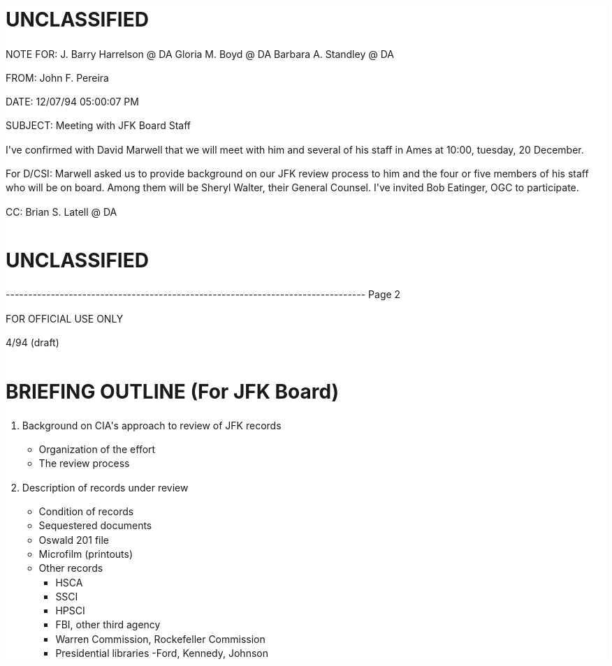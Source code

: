# UNCLASSIFIED

NOTE FOR:
J. Barry Harrelson @ DA
Gloria M. Boyd @ DA
Barbara A. Standley @ DA

FROM:
John F. Pereira

DATE:
12/07/94 05:00:07 PM

SUBJECT:
Meeting with JFK Board Staff

I've confirmed with David Marwell that we will meet with him and several of his staff in Ames at 10:00, tuesday, 20 December.

For D/CSI: Marwell asked us to provide background on our JFK review process to him and the four or five members of his staff who will be on board. Among them will be Sheryl Walter, their General Counsel. I've invited Bob Eatinger, OGC to participate.

CC:
Brian S. Latell @ DA

# UNCLASSIFIED


-------------------------------------------------------------------------------- Page 2

FOR OFFICIAL USE ONLY

4/94
(draft)

# BRIEFING OUTLINE (For JFK Board)

1. Background on CIA's approach to review of JFK records

   - Organization of the effort
   - The review process

2. Description of records under review

   - Condition of records
   - Sequestered documents
   - Oswald 201 file
   - Microfilm (printouts)
   - Other records
     - HSCA
     - SSCI
     - HPSCI
     - FBI, other third agency
     - Warren Commission, Rockefeller Commission
     - Presidential libraries -Ford, Kennedy, Johnson
